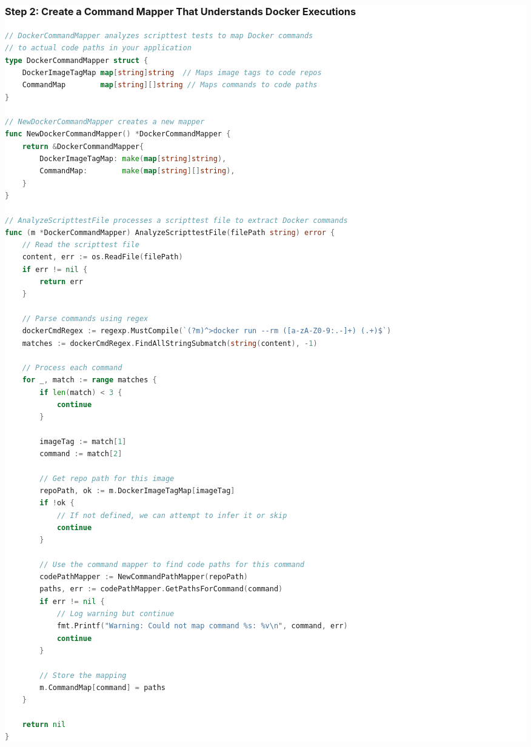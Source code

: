 ### Step 2: Create a Command Mapper That Understands Docker Executions

```go
// DockerCommandMapper analyzes scripttest tests to map Docker commands
// to actual code paths in your application
type DockerCommandMapper struct {
    DockerImageTagMap map[string]string  // Maps image tags to code repos
    CommandMap        map[string][]string // Maps commands to code paths
}

// NewDockerCommandMapper creates a new mapper
func NewDockerCommandMapper() *DockerCommandMapper {
    return &DockerCommandMapper{
        DockerImageTagMap: make(map[string]string),
        CommandMap:        make(map[string][]string),
    }
}

// AnalyzeScripttestFile processes a scripttest file to extract Docker commands
func (m *DockerCommandMapper) AnalyzeScripttestFile(filePath string) error {
    // Read the scripttest file
    content, err := os.ReadFile(filePath)
    if err != nil {
        return err
    }

    // Parse commands using regex
    dockerCmdRegex := regexp.MustCompile(`(?m)^>docker run --rm ([a-zA-Z0-9:.-]+) (.+)$`)
    matches := dockerCmdRegex.FindAllStringSubmatch(string(content), -1)

    // Process each command
    for _, match := range matches {
        if len(match) < 3 {
            continue
        }
        
        imageTag := match[1]
        command := match[2]
        
        // Get repo path for this image
        repoPath, ok := m.DockerImageTagMap[imageTag]
        if !ok {
            // If not defined, we can attempt to infer it or skip
            continue
        }
        
        // Use the command mapper to find code paths for this command
        codePathMapper := NewCommandPathMapper(repoPath)
        paths, err := codePathMapper.GetPathsForCommand(command)
        if err != nil {
            // Log warning but continue
            fmt.Printf("Warning: Could not map command %s: %v\n", command, err)
            continue
        }
        
        // Store the mapping
        m.CommandMap[command] = paths
    }
    
    return nil
}

```